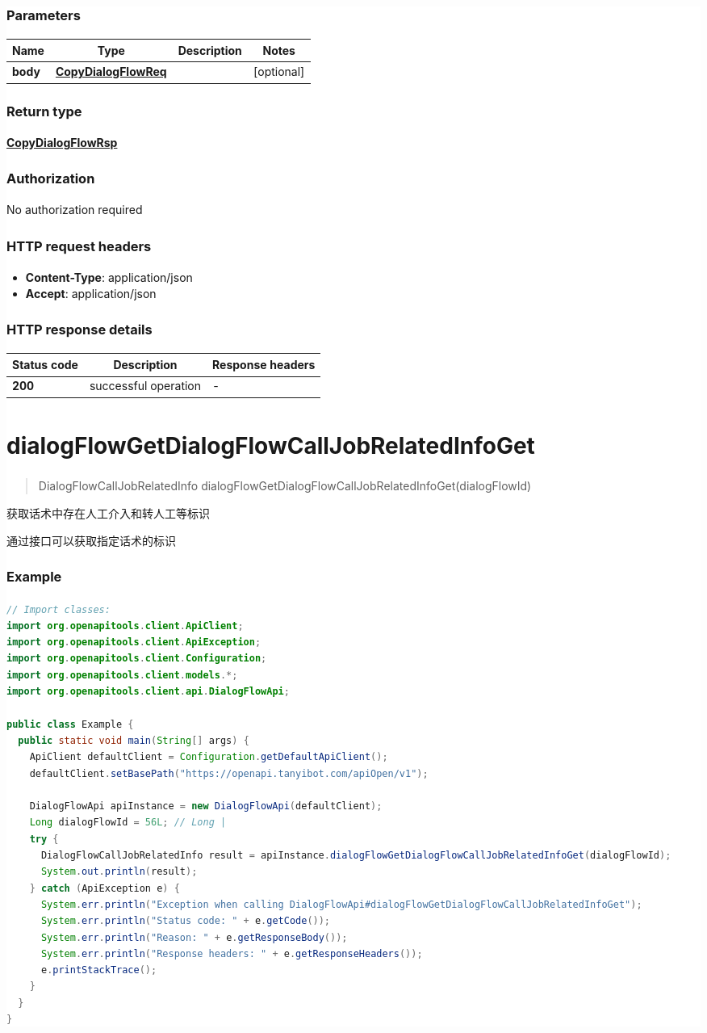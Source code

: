 ### Parameters

Name | Type | Description  | Notes
------------- | ------------- | ------------- | -------------
 **body** | [**CopyDialogFlowReq**](CopyDialogFlowReq.md)|  | [optional]

### Return type

[**CopyDialogFlowRsp**](CopyDialogFlowRsp.md)

### Authorization

No authorization required

### HTTP request headers

 - **Content-Type**: application/json
 - **Accept**: application/json

### HTTP response details
| Status code | Description | Response headers |
|-------------|-------------|------------------|
**200** | successful operation |  -  |

<a name="dialogFlowGetDialogFlowCallJobRelatedInfoGet"></a>
# **dialogFlowGetDialogFlowCallJobRelatedInfoGet**
> DialogFlowCallJobRelatedInfo dialogFlowGetDialogFlowCallJobRelatedInfoGet(dialogFlowId)

获取话术中存在人工介入和转人工等标识

通过接口可以获取指定话术的标识

### Example
```java
// Import classes:
import org.openapitools.client.ApiClient;
import org.openapitools.client.ApiException;
import org.openapitools.client.Configuration;
import org.openapitools.client.models.*;
import org.openapitools.client.api.DialogFlowApi;

public class Example {
  public static void main(String[] args) {
    ApiClient defaultClient = Configuration.getDefaultApiClient();
    defaultClient.setBasePath("https://openapi.tanyibot.com/apiOpen/v1");

    DialogFlowApi apiInstance = new DialogFlowApi(defaultClient);
    Long dialogFlowId = 56L; // Long | 
    try {
      DialogFlowCallJobRelatedInfo result = apiInstance.dialogFlowGetDialogFlowCallJobRelatedInfoGet(dialogFlowId);
      System.out.println(result);
    } catch (ApiException e) {
      System.err.println("Exception when calling DialogFlowApi#dialogFlowGetDialogFlowCallJobRelatedInfoGet");
      System.err.println("Status code: " + e.getCode());
      System.err.println("Reason: " + e.getResponseBody());
      System.err.println("Response headers: " + e.getResponseHeaders());
      e.printStackTrace();
    }
  }
}
```

